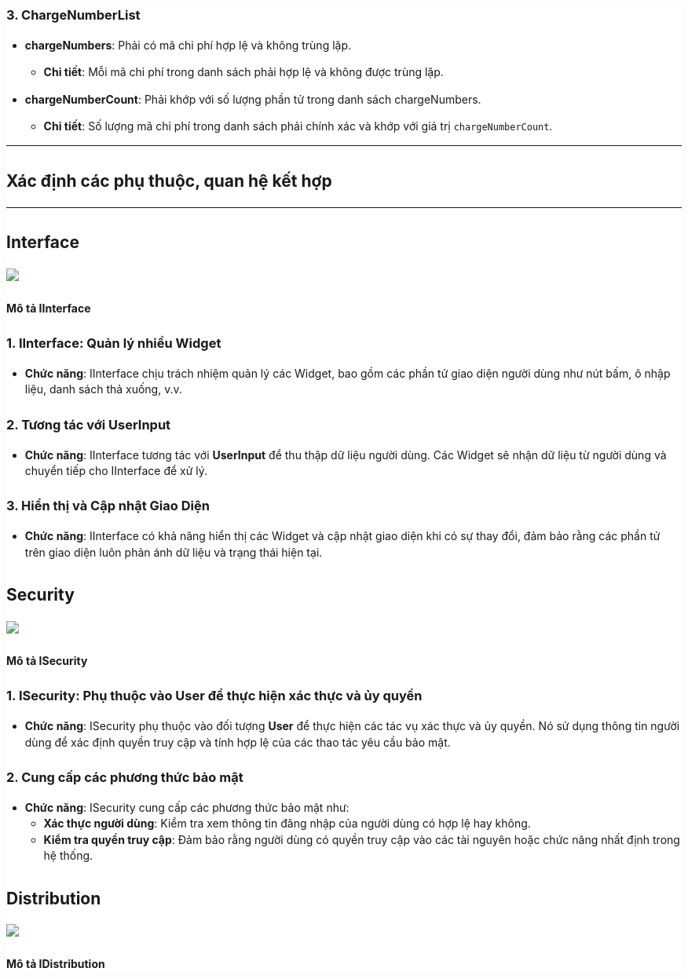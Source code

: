 ### 3. **ChargeNumberList**
- **chargeNumbers**: Phải có mã chi phí hợp lệ và không trùng lặp.
  - **Chi tiết**: Mỗi mã chi phí trong danh sách phải hợp lệ và không được trùng lặp.

- **chargeNumberCount**: Phải khớp với số lượng phần tử trong danh sách chargeNumbers.
  - **Chi tiết**: Số lượng mã chi phí trong danh sách phải chính xác và khớp với giá trị `chargeNumberCount`.
---
## Xác định các phụ thuộc, quan hệ kết hợp
---
## Interface
![](https://www.planttext.com/api/plantuml/png/T56nRi8m4Dtz5QTC2L9GMJsXAeid1WhCr_WQ6HadifqYLF5b3Fsa_a9jav0s4XvET-_UlUUpVsxVQ-VH-lwacJAUx0VM148yqYy6wKZbEesNdSYB0QbRhQdsmdIzpmiEEqSs5KFVaf5aA_IOon0uRDwFWJ-Ezrr0QQ_ed7-6m67hhJ9DmQwCrHgTcmI7IvIWObKbiJjxq6h8HtBoAcOzvVQebOpuQzjgGZCv79GCem_vSof5nI7ktv3zXxzTEffftrUSIVzvl6oLmQ8i8NjPBXVPQCVXX0ORSi-e8Prsv-D3ExOETl6ZVW400F__0m00)
#### Mô tả IInterface

### 1. **IInterface**: Quản lý nhiều Widget
- **Chức năng**: IInterface chịu trách nhiệm quản lý các Widget, bao gồm các phần tử giao diện người dùng như nút bấm, ô nhập liệu, danh sách thả xuống, v.v.
  
### 2. **Tương tác với UserInput**
- **Chức năng**: IInterface tương tác với **UserInput** để thu thập dữ liệu người dùng. Các Widget sẽ nhận dữ liệu từ người dùng và chuyển tiếp cho IInterface để xử lý.

### 3. **Hiển thị và Cập nhật Giao Diện**
- **Chức năng**: IInterface có khả năng hiển thị các Widget và cập nhật giao diện khi có sự thay đổi, đảm bảo rằng các phần tử trên giao diện luôn phản ánh dữ liệu và trạng thái hiện tại.

## Security
![](https://www.planttext.com/api/plantuml/png/R93D2i8m3CVlVOgmqnnkwBMd8Lvs4uOF4BggXTfAcoegFfa77ybNS2iJLp27199VFlvvFr-r9tGKZfefGzBjK4XeMYc2KtI5EuDe6EWW3Ic19FFWfUEmxVsCmyfQBT5CEElKRGhD0GKfQpYqv9JPJveUZ0cDtaTkN5R2qDgil_YOFFNOnRekIGESKQkkFsepblDq-az9jioWACiOupQUYFB_q4LL5GaTfNbMIzCD7_i0003__mC0)
#### Mô tả ISecurity

### 1. **ISecurity**: Phụ thuộc vào User để thực hiện xác thực và ủy quyền
- **Chức năng**: ISecurity phụ thuộc vào đối tượng **User** để thực hiện các tác vụ xác thực và ủy quyền. Nó sử dụng thông tin người dùng để xác định quyền truy cập và tính hợp lệ của các thao tác yêu cầu bảo mật.

### 2. **Cung cấp các phương thức bảo mật**
- **Chức năng**: ISecurity cung cấp các phương thức bảo mật như:
  - **Xác thực người dùng**: Kiểm tra xem thông tin đăng nhập của người dùng có hợp lệ hay không.
  - **Kiểm tra quyền truy cập**: Đảm bảo rằng người dùng có quyền truy cập vào các tài nguyên hoặc chức năng nhất định trong hệ thống.

## Distribution 
![](https://www.planttext.com/api/plantuml/png/L50nRW913Ept5HOLHBc2zYgIqD3Gy0Apwn0hTzwJxOC2yJAAF2bVOEyu8kB2jgmPpOn_hpyhSrJlsoQmEEadHeBDcisLzxrp5ZW76Cj8qXeTvwcq6dO58OTNI6JEWWFqSLpKy9vpGoWJLIaI7sbaM-urqXFqleHB2B51CzYIdx9-JxeLSFUMafBP7_H-xx9w3PlY-a0w2HKlk6_OlZwo2CN1rFp9JT7udsssdC5BLOtpeLj3p6tR2qTqih0giOVtt0000F__0m00)
#### Mô tả IDistribution
